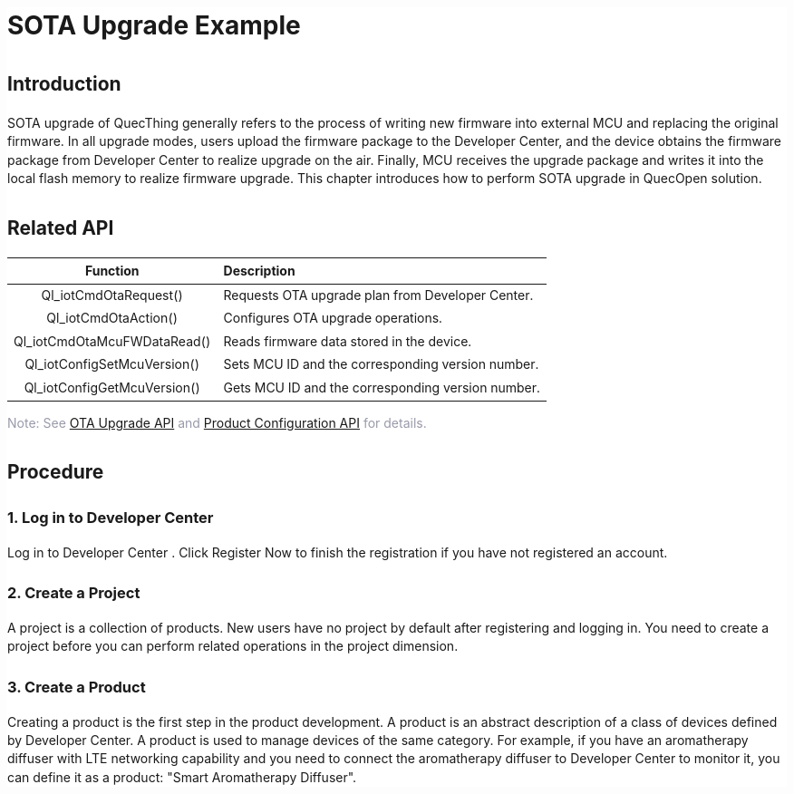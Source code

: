 # SOTA Upgrade Example

## __Introduction__

SOTA upgrade of QuecThing generally refers to the process of writing new firmware into external MCU and replacing the original firmware. In all upgrade modes, users upload the firmware package to the Developer Center, and the device obtains the firmware package from Developer Center to realize upgrade on the air. Finally, MCU receives the upgrade package and writes it into the local flash memory to realize firmware upgrade. This chapter introduces how to perform SOTA upgrade in QuecOpen solution.


## __Related API__

|          Function           | Description                                       |
| :-------------------------: | :------------------------------------------------ |
|    Ql_iotCmdOtaRequest()    | Requests OTA upgrade plan from Developer Center.               |
|    Ql_iotCmdOtaAction()     | Configures OTA upgrade operations.                |
| Ql_iotCmdOtaMcuFWDataRead() | Reads firmware data stored in the device.         |
| Ql_iotConfigSetMcuVersion() | Sets MCU ID and the corresponding version number. |
| Ql_iotConfigGetMcuVersion() | Gets MCU ID and the corresponding version number. |

<font color=#999AAA >Note: See [OTA Upgrade API](/en/deviceDevelop/cellular/QuecOpen/api/cellular-quecopen-api-05.md) and [Product Configuration API](/en/deviceDevelop/cellular/QuecOpen/api/cellular-quecopen-api-02.md) for details.</font>


## __Procedure__

### **1. Log in to Developer Center**

Log in to <a :href="toDevelopCenter(null, 'en')" target="_blank">Developer Center</a> . Click <a :href="toDevelopCenter('registerType', 'en')" target="_blank">Register Now</a> to finish the registration if you have not registered an account.

### **2. Create a Project**

A project is a collection of products. New users have no project by default after registering and logging in. You need to create a project before you can perform related operations in the project dimension.

### **3. Create a Product** 

Creating a product is the first step in the product development. A product is an abstract description of a class of devices defined by Developer Center. A product is used to manage devices of the same category. For example, if you have an aromatherapy diffuser with LTE networking capability and you need to connect the aromatherapy diffuser to Developer Center to monitor it, you can define it as a product: "Smart Aromatherapy Diffuser".
